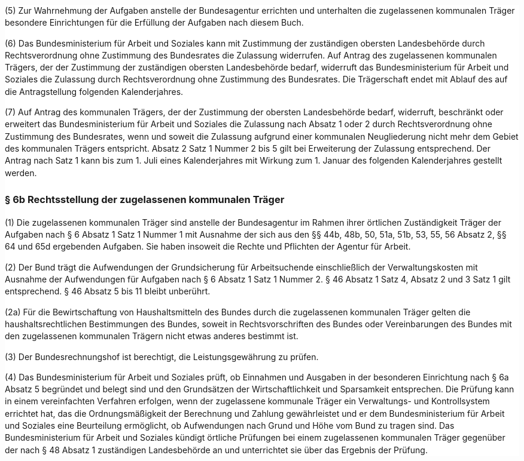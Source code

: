 (5) Zur Wahrnehmung der Aufgaben anstelle der Bundesagentur errichten
und unterhalten die zugelassenen kommunalen Träger besondere
Einrichtungen für die Erfüllung der Aufgaben nach diesem Buch.

(6) Das Bundesministerium für Arbeit und Soziales kann mit Zustimmung
der zuständigen obersten Landesbehörde durch Rechtsverordnung ohne
Zustimmung des Bundesrates die Zulassung widerrufen. Auf Antrag des
zugelassenen kommunalen Trägers, der der Zustimmung der zuständigen
obersten Landesbehörde bedarf, widerruft das Bundesministerium für
Arbeit und Soziales die Zulassung durch Rechtsverordnung ohne
Zustimmung des Bundesrates. Die Trägerschaft endet mit Ablauf des auf
die Antragstellung folgenden Kalenderjahres.

(7) Auf Antrag des kommunalen Trägers, der der Zustimmung der obersten
Landesbehörde bedarf, widerruft, beschränkt oder erweitert das
Bundesministerium für Arbeit und Soziales die Zulassung nach Absatz 1
oder 2 durch Rechtsverordnung ohne Zustimmung des Bundesrates, wenn
und soweit die Zulassung aufgrund einer kommunalen Neugliederung nicht
mehr dem Gebiet des kommunalen Trägers entspricht. Absatz 2 Satz 1
Nummer 2 bis 5 gilt bei Erweiterung der Zulassung entsprechend. Der
Antrag nach Satz 1 kann bis zum 1. Juli eines Kalenderjahres mit
Wirkung zum 1. Januar des folgenden Kalenderjahres gestellt werden.


### § 6b Rechtsstellung der zugelassenen kommunalen Träger

(1) Die zugelassenen kommunalen Träger sind anstelle der Bundesagentur
im Rahmen ihrer örtlichen Zuständigkeit Träger der Aufgaben nach § 6
Absatz 1 Satz 1 Nummer 1 mit Ausnahme der sich aus den §§ 44b, 48b,
50, 51a, 51b, 53, 55, 56 Absatz 2, §§ 64 und 65d ergebenden Aufgaben.
Sie haben insoweit die Rechte und Pflichten der Agentur für Arbeit.

(2) Der Bund trägt die Aufwendungen der Grundsicherung für
Arbeitsuchende einschließlich der Verwaltungskosten mit Ausnahme der
Aufwendungen für Aufgaben nach § 6 Absatz 1 Satz 1 Nummer 2. § 46
Absatz 1 Satz 4, Absatz 2 und 3 Satz 1 gilt entsprechend. § 46 Absatz
5 bis 11 bleibt unberührt.

(2a) Für die Bewirtschaftung von Haushaltsmitteln des Bundes durch die
zugelassenen kommunalen Träger gelten die haushaltsrechtlichen
Bestimmungen des Bundes, soweit in Rechtsvorschriften des Bundes oder
Vereinbarungen des Bundes mit den zugelassenen kommunalen Trägern
nicht etwas anderes bestimmt ist.

(3) Der Bundesrechnungshof ist berechtigt, die Leistungsgewährung zu
prüfen.

(4) Das Bundesministerium für Arbeit und Soziales prüft, ob Einnahmen
und Ausgaben in der besonderen Einrichtung nach § 6a Absatz 5
begründet und belegt sind und den Grundsätzen der Wirtschaftlichkeit
und Sparsamkeit entsprechen. Die Prüfung kann in einem vereinfachten
Verfahren erfolgen, wenn der zugelassene kommunale Träger ein
Verwaltungs- und Kontrollsystem errichtet hat, das die
Ordnungsmäßigkeit der Berechnung und Zahlung gewährleistet und er dem
Bundesministerium für Arbeit und Soziales eine Beurteilung ermöglicht,
ob Aufwendungen nach Grund und Höhe vom Bund zu tragen sind. Das
Bundesministerium für Arbeit und Soziales kündigt örtliche Prüfungen
bei einem zugelassenen kommunalen Träger gegenüber der nach § 48
Absatz 1 zuständigen Landesbehörde an und unterrichtet sie über das
Ergebnis der Prüfung.
